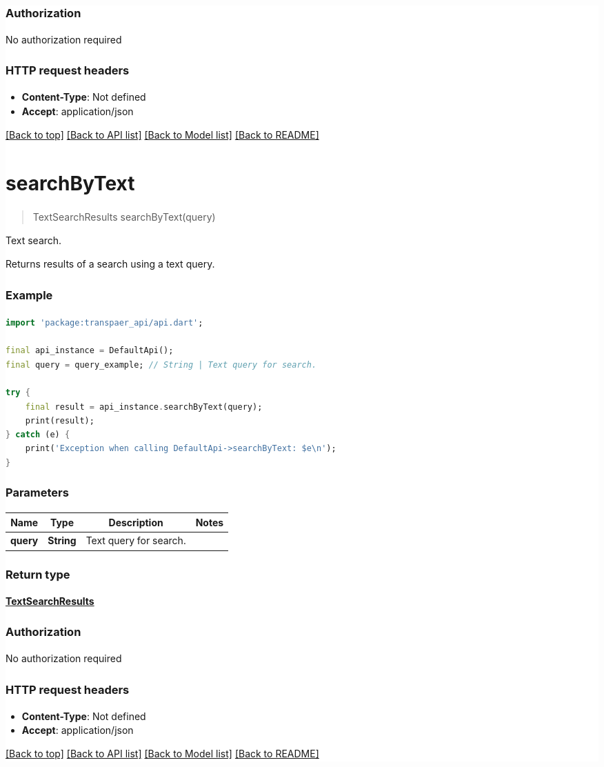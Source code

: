 ### Authorization

No authorization required

### HTTP request headers

 - **Content-Type**: Not defined
 - **Accept**: application/json

[[Back to top]](#) [[Back to API list]](../README.md#documentation-for-api-endpoints) [[Back to Model list]](../README.md#documentation-for-models) [[Back to README]](../README.md)

# **searchByText**
> TextSearchResults searchByText(query)

Text search.

Returns results of a search using a text query.

### Example
```dart
import 'package:transpaer_api/api.dart';

final api_instance = DefaultApi();
final query = query_example; // String | Text query for search.

try {
    final result = api_instance.searchByText(query);
    print(result);
} catch (e) {
    print('Exception when calling DefaultApi->searchByText: $e\n');
}
```

### Parameters

Name | Type | Description  | Notes
------------- | ------------- | ------------- | -------------
 **query** | **String**| Text query for search. | 

### Return type

[**TextSearchResults**](TextSearchResults.md)

### Authorization

No authorization required

### HTTP request headers

 - **Content-Type**: Not defined
 - **Accept**: application/json

[[Back to top]](#) [[Back to API list]](../README.md#documentation-for-api-endpoints) [[Back to Model list]](../README.md#documentation-for-models) [[Back to README]](../README.md)

